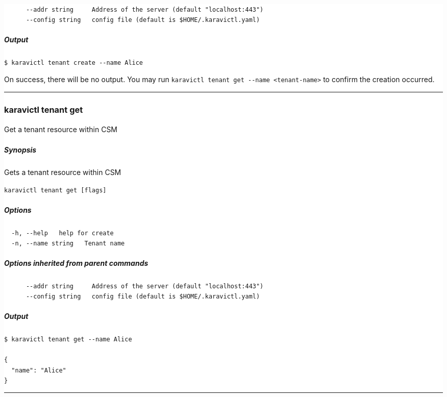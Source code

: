 ```
      --addr string     Address of the server (default "localhost:443")
      --config string   config file (default is $HOME/.karavictl.yaml)
```

##### Output
```
$ karavictl tenant create --name Alice
```
On success, there will be no output. You may run `karavictl tenant get --name <tenant-name>` to confirm the creation occurred.



---




### karavictl tenant get

Get a tenant resource within CSM

##### Synopsis

Gets a tenant resource within CSM

```
karavictl tenant get [flags]
```

##### Options

```
  -h, --help   help for create
  -n, --name string   Tenant name
```

##### Options inherited from parent commands

```
      --addr string     Address of the server (default "localhost:443")
      --config string   config file (default is $HOME/.karavictl.yaml)
```

##### Output

```
$ karavictl tenant get --name Alice

{
  "name": "Alice"
}

```



---


